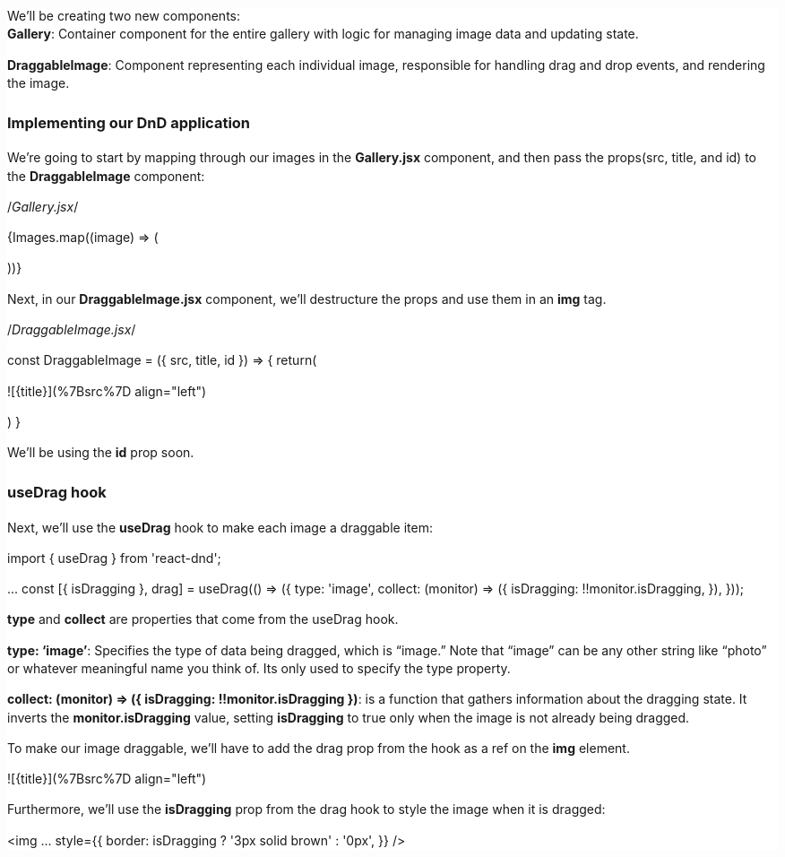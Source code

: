 We’ll be creating two new components:  
**Gallery**: Container component for the entire gallery with logic for managing image data and updating state.

**DraggableImage**: Component representing each individual image, responsible for handling drag and drop events, and rendering the image.

### Implementing our DnD application

We’re going to start by mapping through our images in the **Gallery.jsx** component, and then pass the props(src, title, and id) to the **DraggableImage** component:

/*Gallery.jsx*/

{Images.map((image) =&gt; (

))}

Next, in our **DraggableImage.jsx** component, we’ll destructure the props and use them in an **img** tag.

/*DraggableImage.jsx*/

const DraggableImage = ({ src, title, id }) =&gt; { return(

![{title}](%7Bsrc%7D align="left")

) }

We’ll be using the **id** prop soon.

### useDrag hook

Next, we’ll use the **useDrag** hook to make each image a draggable item:

import { useDrag } from 'react-dnd';

... const \[{ isDragging }, drag\] = useDrag(() =&gt; ({ type: 'image', collect: (monitor) =&gt; ({ isDragging: !!monitor.isDragging, }), }));

**type** and **collect** are properties that come from the useDrag hook.

**type: ‘image’**: Specifies the type of data being dragged, which is “image.” Note that “image” can be any other string like “photo” or whatever meaningful name you think of. Its only used to specify the type property.

**collect: (monitor) =&gt; ({ isDragging: !!monitor.isDragging })**: is a function that gathers information about the dragging state. It inverts the **monitor.isDragging** value, setting **isDragging** to true only when the image is not already being dragged.

To make our image draggable, we’ll have to add the drag prop from the hook as a ref on the **img** element.

![{title}](%7Bsrc%7D align="left")

Furthermore, we’ll use the **isDragging** prop from the drag hook to style the image when it is dragged:

&lt;img ... style={{ border: isDragging ? '3px solid brown' : '0px', }} /&gt;
